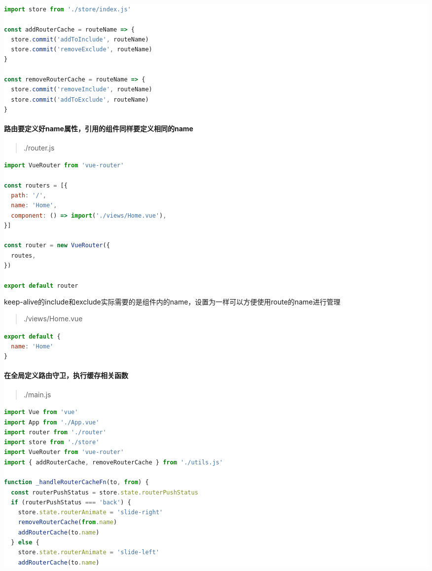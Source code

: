 ```js
import store from './store/index.js'

const addRouterCache = routeName => {
  store.commit('addToInclude', routeName)
  store.commit('removeExclude', routeName)
}

const removeRouterCache = routeName => {
  store.commit('removeInclude', routeName)
  store.commit('addToExclude', routeName)
}
```



#### 路由要定义好name属性，引用的组件同样要定义相同的name

> ./router.js

```js
import VueRouter from 'vue-router'

const routers = [{
  path: '/',
  name: 'Home',
  component: () => import('./views/Home.vue'),
}]
    
const router = new VueRouter({
  routes,
})

export default router
```

keep-alive的include和exclude实际需要的是组件内的name，设置为一样可以方便使用route的name进行管理



> ./views/Home.vue

```js
export default {
  name: 'Home'
}
```



#### 在全局定义路由守卫，执行缓存相关函数

> ./main.js

```js
import Vue from 'vue'
import App from './App.vue'
import router from './router'
import store from './store'
import VueRouter from 'vue-router'
import { addRouterCache, removeRouterCache } from './utils.js'

function _handleRouterCacheFn(to, from) {
  const routerPushStatus = store.state.routerPushStatus
  if (routerPushStatus === 'back') {
    store.state.routerAnimate = 'slide-right'
    removeRouterCache(from.name)
    addRouterCache(to.name)
  } else {
    store.state.routerAnimate = 'slide-left'
    addRouterCache(to.name)
```